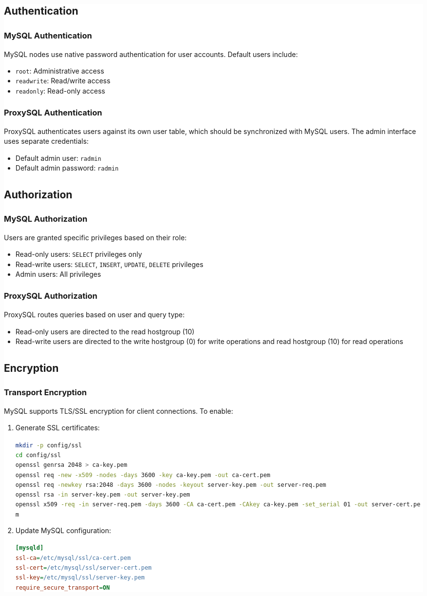 ## Authentication

### MySQL Authentication

MySQL nodes use native password authentication for user accounts. Default users include:
- `root`: Administrative access
- `readwrite`: Read/write access
- `readonly`: Read-only access

### ProxySQL Authentication

ProxySQL authenticates users against its own user table, which should be synchronized with MySQL users. The admin interface uses separate credentials:
- Default admin user: `radmin`
- Default admin password: `radmin`

## Authorization

### MySQL Authorization

Users are granted specific privileges based on their role:
- Read-only users: `SELECT` privileges only
- Read-write users: `SELECT`, `INSERT`, `UPDATE`, `DELETE` privileges
- Admin users: All privileges

### ProxySQL Authorization

ProxySQL routes queries based on user and query type:
- Read-only users are directed to the read hostgroup (10)
- Read-write users are directed to the write hostgroup (0) for write operations and read hostgroup (10) for read operations

## Encryption

### Transport Encryption

MySQL supports TLS/SSL encryption for client connections. To enable:

1. Generate SSL certificates:
   ```bash
   mkdir -p config/ssl
   cd config/ssl
   openssl genrsa 2048 > ca-key.pem
   openssl req -new -x509 -nodes -days 3600 -key ca-key.pem -out ca-cert.pem
   openssl req -newkey rsa:2048 -days 3600 -nodes -keyout server-key.pem -out server-req.pem
   openssl rsa -in server-key.pem -out server-key.pem
   openssl x509 -req -in server-req.pem -days 3600 -CA ca-cert.pem -CAkey ca-key.pem -set_serial 01 -out server-cert.pem
   ```

2. Update MySQL configuration:
   ```ini
   [mysqld]
   ssl-ca=/etc/mysql/ssl/ca-cert.pem
   ssl-cert=/etc/mysql/ssl/server-cert.pem
   ssl-key=/etc/mysql/ssl/server-key.pem
   require_secure_transport=ON
   ```
